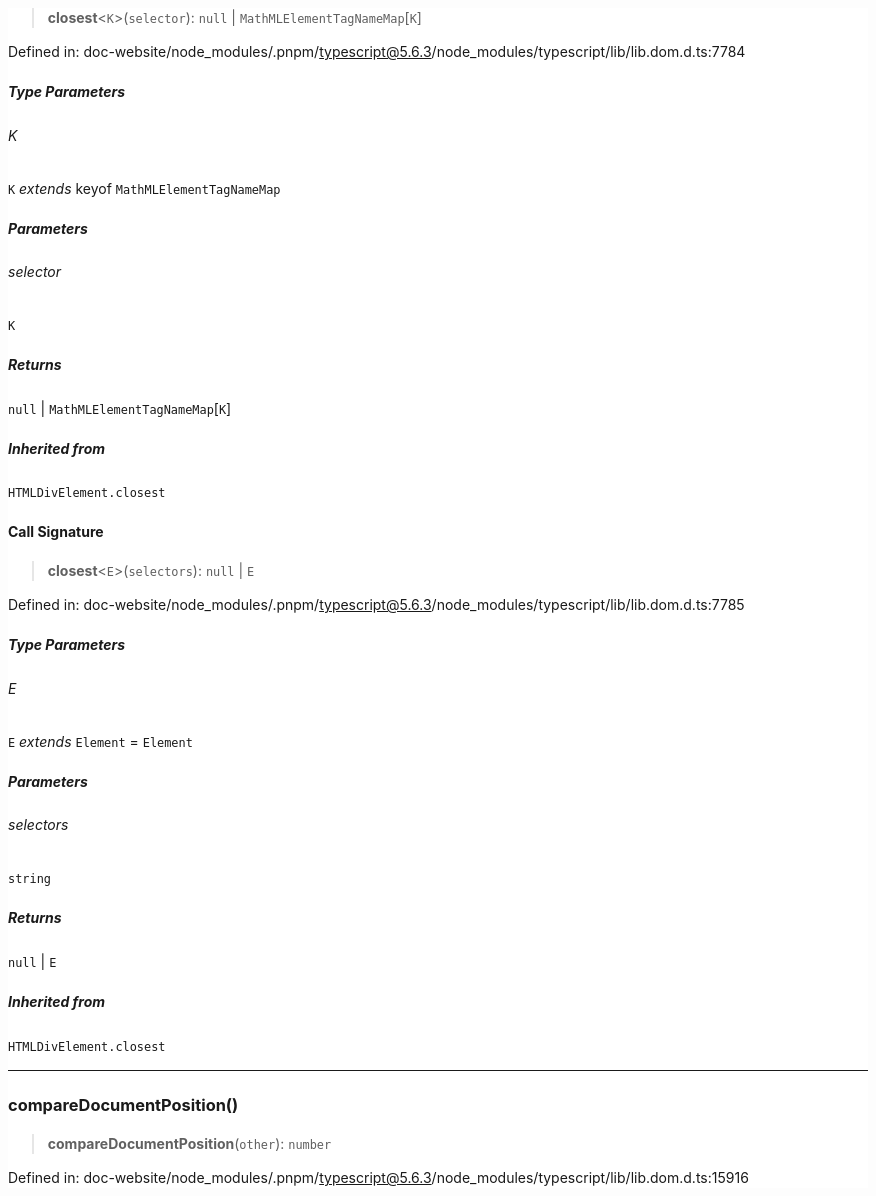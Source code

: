 > **closest**\<`K`\>(`selector`): `null` \| `MathMLElementTagNameMap`\[`K`\]

Defined in: doc-website/node\_modules/.pnpm/typescript@5.6.3/node\_modules/typescript/lib/lib.dom.d.ts:7784

##### Type Parameters

###### K

`K` *extends* keyof `MathMLElementTagNameMap`

##### Parameters

###### selector

`K`

##### Returns

`null` \| `MathMLElementTagNameMap`\[`K`\]

##### Inherited from

`HTMLDivElement.closest`

#### Call Signature

> **closest**\<`E`\>(`selectors`): `null` \| `E`

Defined in: doc-website/node\_modules/.pnpm/typescript@5.6.3/node\_modules/typescript/lib/lib.dom.d.ts:7785

##### Type Parameters

###### E

`E` *extends* `Element` = `Element`

##### Parameters

###### selectors

`string`

##### Returns

`null` \| `E`

##### Inherited from

`HTMLDivElement.closest`

***

### compareDocumentPosition()

> **compareDocumentPosition**(`other`): `number`

Defined in: doc-website/node\_modules/.pnpm/typescript@5.6.3/node\_modules/typescript/lib/lib.dom.d.ts:15916
